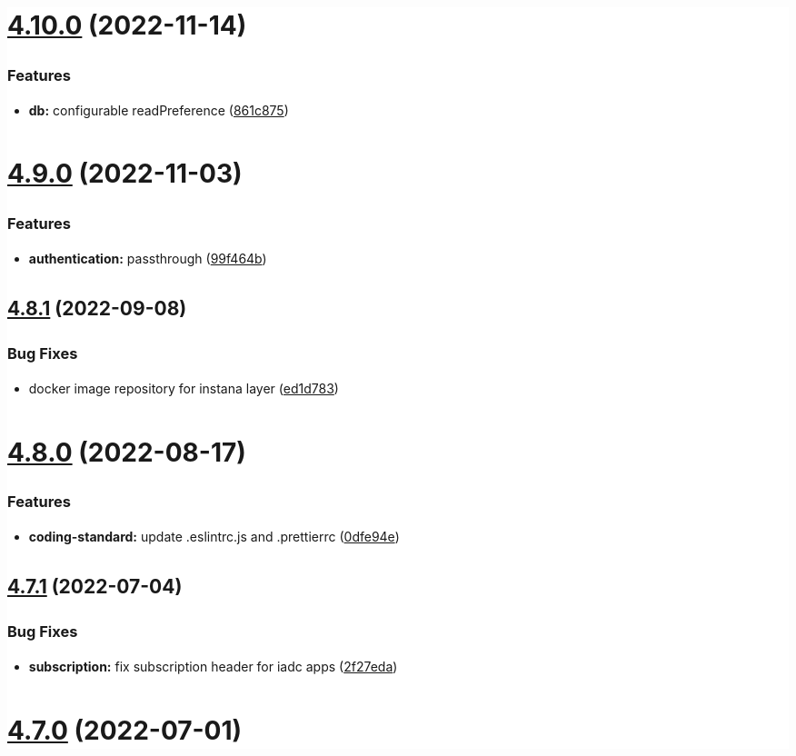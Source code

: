 # [4.10.0](https://github.com/Sanofi-IADC/whispr/compare/v4.9.0...v4.10.0) (2022-11-14)


### Features

* **db:** configurable readPreference ([861c875](https://github.com/Sanofi-IADC/whispr/commit/861c875098e428d449b8269df1ace4a37e35bd23))

# [4.9.0](https://github.com/Sanofi-IADC/whispr/compare/v4.8.1...v4.9.0) (2022-11-03)


### Features

* **authentication:** passthrough ([99f464b](https://github.com/Sanofi-IADC/whispr/commit/99f464b74f69560fd3ee312f0b15cc88647e1e8f))

## [4.8.1](https://github.com/Sanofi-IADC/whispr/compare/v4.8.0...v4.8.1) (2022-09-08)


### Bug Fixes

* docker image repository for instana layer ([ed1d783](https://github.com/Sanofi-IADC/whispr/commit/ed1d7831bf13738aca250011eb61536ddae1b8e7))

# [4.8.0](https://github.com/Sanofi-IADC/whispr/compare/v4.7.1...v4.8.0) (2022-08-17)


### Features

* **coding-standard:** update .eslintrc.js and .prettierrc ([0dfe94e](https://github.com/Sanofi-IADC/whispr/commit/0dfe94ee7fcd9743fce0afd0b54a489b51a7a34b))

## [4.7.1](https://github.com/Sanofi-IADC/whispr/compare/v4.7.0...v4.7.1) (2022-07-04)


### Bug Fixes

* **subscription:** fix subscription header for iadc apps ([2f27eda](https://github.com/Sanofi-IADC/whispr/commit/2f27eda0c7650caae175f17aad7431c53843787b))

# [4.7.0](https://github.com/Sanofi-IADC/whispr/compare/v4.6.1...v4.7.0) (2022-07-01)
